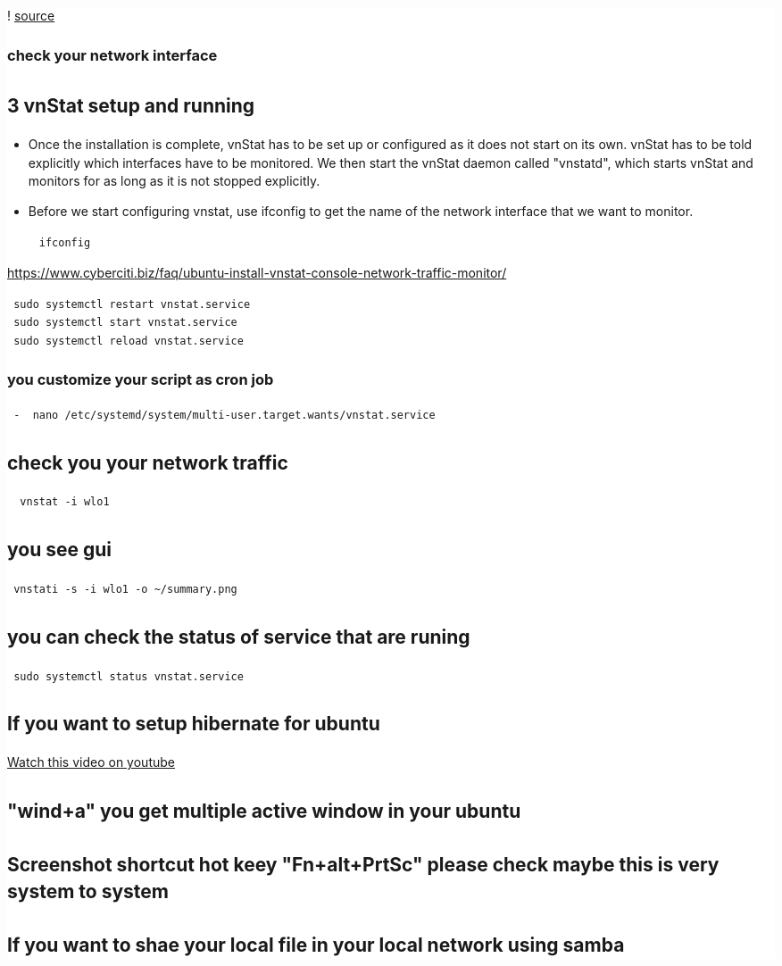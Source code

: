 ! [source](https://www.howtoforge.com/tutorial/vnstat-network-monitoring-ubuntu/)

### check your network interface

## 3 vnStat setup and running

- Once the installation is complete, vnStat has to be set up or configured as it does not start on its own. vnStat has to be told explicitly which interfaces have to be monitored. We then start the vnStat daemon called "vnstatd", which starts vnStat and monitors for as long as it is not stopped explicitly.

- Before we start configuring vnstat, use ifconfig to get the name of the network interface that we want to monitor.

`     ifconfig`

https://www.cyberciti.biz/faq/ubuntu-install-vnstat-console-network-traffic-monitor/

     sudo systemctl restart vnstat.service
     sudo systemctl start vnstat.service
     sudo systemctl reload vnstat.service

### you customize your script as cron job

     -  nano /etc/systemd/system/multi-user.target.wants/vnstat.service

## check you your network traffic

      vnstat -i wlo1

## you see gui

     vnstati -s -i wlo1 -o ~/summary.png

## you can check the status of service that are runing

     sudo systemctl status vnstat.service

## If you want to setup hibernate for ubuntu

[Watch this video on youtube](https://youtu.be/wngBplRkm5o?si=Q_dVZfCrnvHU0bmh)

## "wind+a" you get multiple active window in your ubuntu

## Screenshot shortcut hot keey "Fn+alt+PrtSc" please check maybe this is very system to system

## If you want to shae your local file in your local network using samba
